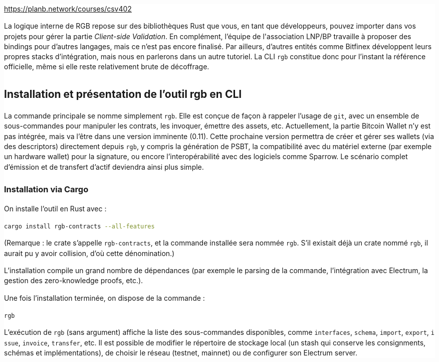 https://planb.network/courses/csv402

La logique interne de RGB repose sur des bibliothèques Rust que vous, en tant que développeurs, pouvez importer dans vos projets pour gérer la partie *Client-side Validation*. En complément, l’équipe de l'association LNP/BP travaille à proposer des bindings pour d’autres langages, mais ce n’est pas encore finalisé. Par ailleurs, d’autres entités comme Bitfinex développent leurs propres stacks d’intégration, mais nous en parlerons dans un autre tutoriel. La CLI `rgb` constitue donc pour l’instant la référence officielle, même si elle reste relativement brute de décoffrage.

## Installation et présentation de l’outil rgb en CLI

La commande principale se nomme simplement `rgb`. Elle est conçue de façon à rappeler l’usage de `git`, avec un ensemble de sous-commandes pour manipuler les contrats, les invoquer, émettre des assets, etc. Actuellement, la partie Bitcoin Wallet n’y est pas intégrée, mais va l’être dans une version imminente (0.11). Cette prochaine version permettra de créer et gérer ses wallets (via des descriptors) directement depuis `rgb`, y compris la génération de PSBT, la compatibilité avec du matériel externe (par exemple un hardware wallet) pour la signature, ou encore l’interopérabilité avec des logiciels comme Sparrow. Le scénario complet d’émission et de transfert d’actif deviendra ainsi plus simple.

### Installation via Cargo

On installe l’outil en Rust avec :

```bash
cargo install rgb-contracts --all-features
```

(Remarque : le crate s’appelle `rgb-contracts`, et la commande installée sera nommée `rgb`. S’il existait déjà un crate nommé `rgb`, il aurait pu y avoir collision, d’où cette dénomination.)

L’installation compile un grand nombre de dépendances (par exemple le parsing de la commande, l’intégration avec Electrum, la gestion des zero-knowledge proofs, etc.).

Une fois l’installation terminée, on dispose de la commande :

```bash
rgb
```

L’exécution de `rgb` (sans argument) affiche la liste des sous-commandes disponibles, comme `interfaces`, `schema`, `import`, `export`, `issue`, `invoice`, `transfer`, etc. Il est possible de modifier le répertoire de stockage local (un stash qui conserve les consignments, schémas et implémentations), de choisir le réseau (testnet, mainnet) ou de configurer son Electrum server.
